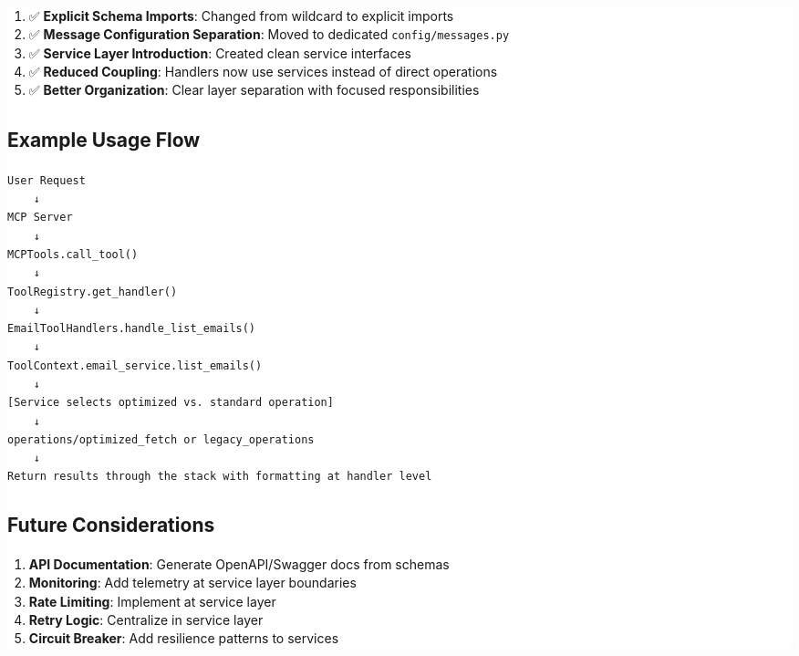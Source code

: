 1. ✅ **Explicit Schema Imports**: Changed from wildcard to explicit imports
2. ✅ **Message Configuration Separation**: Moved to dedicated `config/messages.py`
3. ✅ **Service Layer Introduction**: Created clean service interfaces
4. ✅ **Reduced Coupling**: Handlers now use services instead of direct operations
5. ✅ **Better Organization**: Clear layer separation with focused responsibilities

## Example Usage Flow

```
User Request
    ↓
MCP Server
    ↓
MCPTools.call_tool()
    ↓
ToolRegistry.get_handler()
    ↓
EmailToolHandlers.handle_list_emails()
    ↓
ToolContext.email_service.list_emails()
    ↓
[Service selects optimized vs. standard operation]
    ↓
operations/optimized_fetch or legacy_operations
    ↓
Return results through the stack with formatting at handler level
```

## Future Considerations

1. **API Documentation**: Generate OpenAPI/Swagger docs from schemas
2. **Monitoring**: Add telemetry at service layer boundaries
3. **Rate Limiting**: Implement at service layer
4. **Retry Logic**: Centralize in service layer
5. **Circuit Breaker**: Add resilience patterns to services

